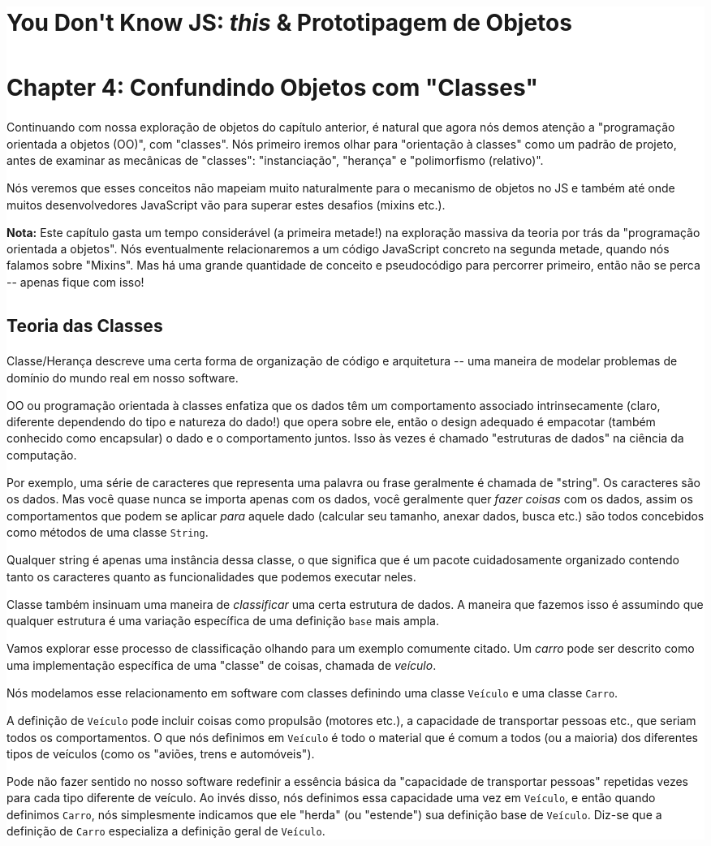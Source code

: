 # You Don't Know JS: *this* & Prototipagem de Objetos
# Chapter 4: Confundindo Objetos com "Classes"

Continuando com nossa exploração de objetos do capítulo anterior, é natural que agora nós demos atenção a "programação orientada a objetos (OO)", com "classes". Nós primeiro iremos olhar para "orientação à classes" como um padrão de projeto, antes de examinar as mecânicas de "classes": "instanciação", "herança" e "polimorfismo (relativo)".

Nós veremos que esses conceitos não mapeiam muito naturalmente para o mecanismo de objetos no JS e também até onde muitos desenvolvedores JavaScript vão para superar estes desafios (mixins etc.).

**Nota:** Este capítulo gasta um tempo considerável (a primeira metade!) na exploração massiva da teoria por trás da "programação orientada a objetos". Nós eventualmente relacionaremos a um código JavaScript concreto na segunda metade, quando nós falamos sobre "Mixins". Mas há uma grande quantidade de conceito e pseudocódigo para percorrer primeiro, então não se perca -- apenas fique com isso!

## Teoria das Classes

Classe/Herança descreve uma certa forma de organização de código e arquitetura -- uma maneira de modelar problemas de domínio do mundo real em nosso software.

OO ou programação orientada à classes enfatiza que os dados têm um comportamento associado intrinsecamente (claro, diferente dependendo do tipo e natureza do dado!) que opera sobre ele, então o design adequado é empacotar (também conhecido como encapsular) o dado e o comportamento juntos. Isso às vezes é chamado "estruturas de dados" na ciência da computação.

Por exemplo, uma série de caracteres que representa uma palavra ou frase geralmente é chamada de "string". Os caracteres são os dados. Mas você quase nunca se importa apenas com os dados, você geralmente quer *fazer coisas* com os dados, assim os comportamentos que podem se aplicar *para* aquele dado (calcular seu tamanho, anexar dados, busca etc.) são todos concebidos como métodos de uma classe `String`.

Qualquer string é apenas uma instância dessa classe, o que significa que é um pacote cuidadosamente organizado contendo tanto os caracteres quanto as funcionalidades que podemos executar neles.

Classe também insinuam uma maneira de *classificar* uma certa estrutura de dados. A maneira que fazemos isso é assumindo que qualquer estrutura é uma variação específica de uma definição `base` mais ampla.

Vamos explorar esse processo de classificação olhando para um exemplo comumente citado. Um *carro* pode ser descrito como uma implementação específica de uma "classe" de coisas, chamada de *veículo*.

Nós modelamos esse relacionamento em software com classes definindo uma classe `Veículo` e uma classe `Carro`.

A definição de `Veículo` pode incluir coisas como propulsão (motores etc.), a capacidade de transportar pessoas etc., que seriam todos os comportamentos. O que nós definimos em `Veículo` é todo o material que é comum a todos (ou a maioria) dos diferentes tipos de veículos (como os "aviões, trens e automóveis").

Pode não fazer sentido no nosso software redefinir a essência básica da "capacidade de transportar pessoas"
repetidas vezes para cada tipo diferente de veículo. Ao invés disso, nós definimos essa capacidade uma vez em `Veículo`, e então quando definimos `Carro`, nós simplesmente indicamos que ele "herda" (ou "estende") sua definição base de `Veículo`. Diz-se que a definição de `Carro` especializa a definição geral de `Veículo`.
